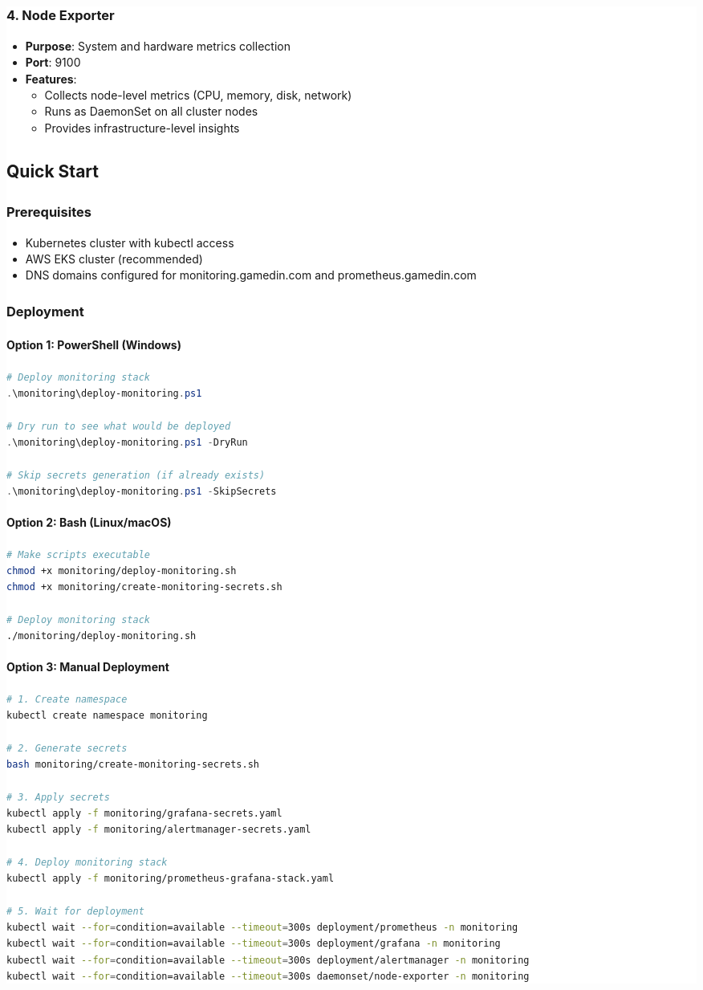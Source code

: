 ### 4. Node Exporter
- **Purpose**: System and hardware metrics collection
- **Port**: 9100
- **Features**:
  - Collects node-level metrics (CPU, memory, disk, network)
  - Runs as DaemonSet on all cluster nodes
  - Provides infrastructure-level insights

## Quick Start

### Prerequisites
- Kubernetes cluster with kubectl access
- AWS EKS cluster (recommended)
- DNS domains configured for monitoring.gamedin.com and prometheus.gamedin.com

### Deployment

#### Option 1: PowerShell (Windows)
```powershell
# Deploy monitoring stack
.\monitoring\deploy-monitoring.ps1

# Dry run to see what would be deployed
.\monitoring\deploy-monitoring.ps1 -DryRun

# Skip secrets generation (if already exists)
.\monitoring\deploy-monitoring.ps1 -SkipSecrets
```

#### Option 2: Bash (Linux/macOS)
```bash
# Make scripts executable
chmod +x monitoring/deploy-monitoring.sh
chmod +x monitoring/create-monitoring-secrets.sh

# Deploy monitoring stack
./monitoring/deploy-monitoring.sh
```

#### Option 3: Manual Deployment
```bash
# 1. Create namespace
kubectl create namespace monitoring

# 2. Generate secrets
bash monitoring/create-monitoring-secrets.sh

# 3. Apply secrets
kubectl apply -f monitoring/grafana-secrets.yaml
kubectl apply -f monitoring/alertmanager-secrets.yaml

# 4. Deploy monitoring stack
kubectl apply -f monitoring/prometheus-grafana-stack.yaml

# 5. Wait for deployment
kubectl wait --for=condition=available --timeout=300s deployment/prometheus -n monitoring
kubectl wait --for=condition=available --timeout=300s deployment/grafana -n monitoring
kubectl wait --for=condition=available --timeout=300s deployment/alertmanager -n monitoring
kubectl wait --for=condition=available --timeout=300s daemonset/node-exporter -n monitoring
```
